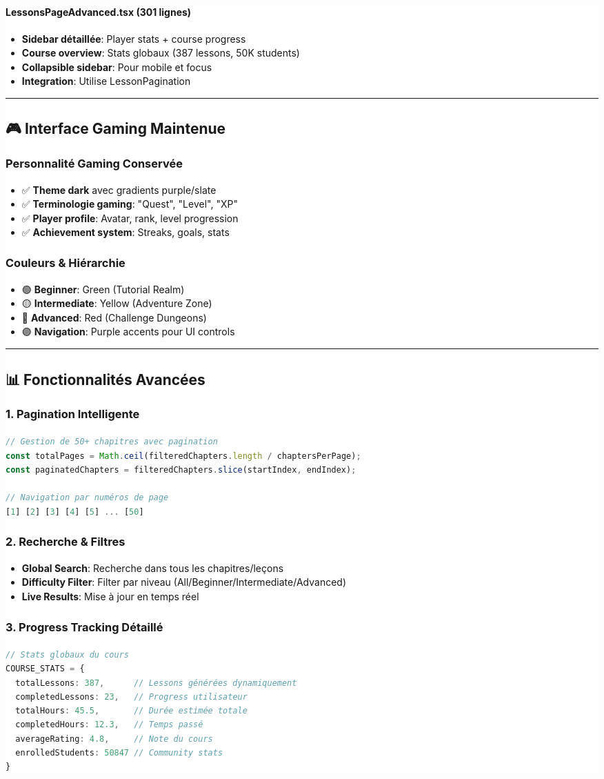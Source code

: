 #### **LessonsPageAdvanced.tsx** (301 lignes)
- **Sidebar détaillée**: Player stats + course progress
- **Course overview**: Stats globaux (387 lessons, 50K students)
- **Collapsible sidebar**: Pour mobile et focus
- **Integration**: Utilise LessonPagination

---

## 🎮 Interface Gaming Maintenue

### **Personnalité Gaming Conservée**
- ✅ **Theme dark** avec gradients purple/slate
- ✅ **Terminologie gaming**: "Quest", "Level", "XP"
- ✅ **Player profile**: Avatar, rank, level progression
- ✅ **Achievement system**: Streaks, goals, stats

### **Couleurs & Hiérarchie**
- 🟢 **Beginner**: Green (Tutorial Realm)
- 🟡 **Intermediate**: Yellow (Adventure Zone)  
- 🔴 **Advanced**: Red (Challenge Dungeons)
- 🟣 **Navigation**: Purple accents pour UI controls

---

## 📊 Fonctionnalités Avancées

### **1. Pagination Intelligente**
```typescript
// Gestion de 50+ chapitres avec pagination
const totalPages = Math.ceil(filteredChapters.length / chaptersPerPage);
const paginatedChapters = filteredChapters.slice(startIndex, endIndex);

// Navigation par numéros de page
[1] [2] [3] [4] [5] ... [50]
```

### **2. Recherche & Filtres**
- **Global Search**: Recherche dans tous les chapitres/leçons
- **Difficulty Filter**: Filter par niveau (All/Beginner/Intermediate/Advanced)
- **Live Results**: Mise à jour en temps réel

### **3. Progress Tracking Détaillé**
```typescript
// Stats globaux du cours
COURSE_STATS = {
  totalLessons: 387,      // Lessons générées dynamiquement
  completedLessons: 23,   // Progress utilisateur
  totalHours: 45.5,       // Durée estimée totale
  completedHours: 12.3,   // Temps passé
  averageRating: 4.8,     // Note du cours
  enrolledStudents: 50847 // Community stats
}
```
